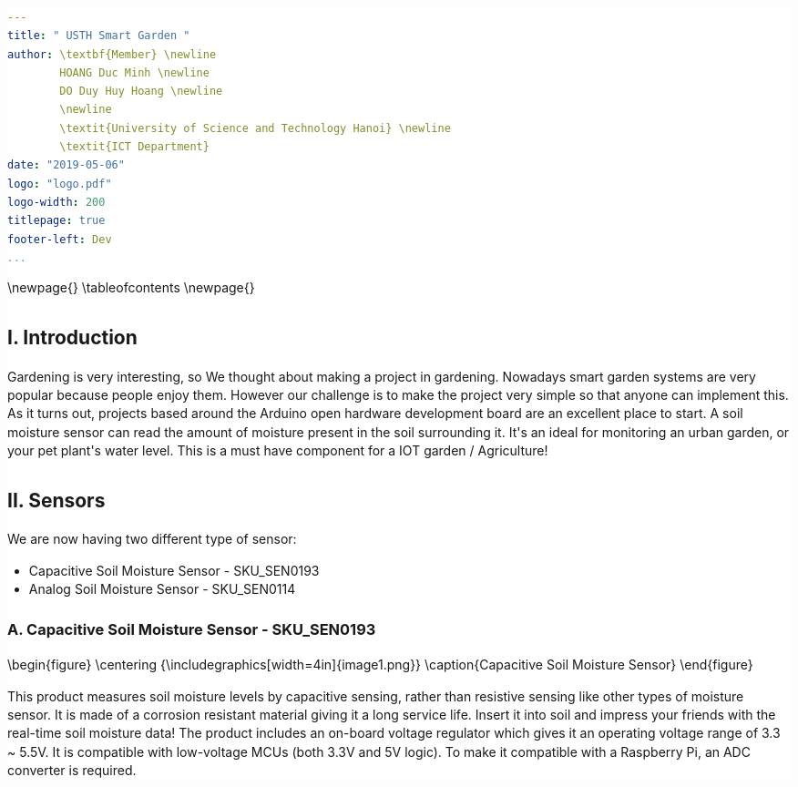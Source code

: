```yaml
---
title: " USTH Smart Garden "
author: \textbf{Member} \newline
        HOANG Duc Minh \newline 
        DO Duy Huy Hoang \newline
        \newline
        \textit{University of Science and Technology Hanoi} \newline 
        \textit{ICT Department}
date: "2019-05-06"
logo: "logo.pdf"
logo-width: 200
titlepage: true
footer-left: Dev
...
```


\newpage{}
\tableofcontents
\newpage{}

## I. Introduction

Gardening is very interesting, so We thought about making a project in gardening. Nowadays smart garden systems are very popular because people enjoy them. However our challenge is to make the project very simple so that anyone can implement this.
As it turns out, projects based around the Arduino open hardware development board are an excellent place to start.
A soil moisture sensor can read the amount of moisture present in the soil surrounding it. It's an ideal for monitoring an urban garden, or your pet plant's water level. This is a must have component for a IOT garden / Agriculture!

## II. Sensors 

We are now having two different type of sensor: 

  * Capacitive Soil Moisture Sensor - SKU_SEN0193
  * Analog Soil Moisture Sensor - SKU_SEN0114

### A. Capacitive Soil Moisture Sensor - SKU_SEN0193

  \begin{figure}
  \centering
  {\includegraphics[width=4in]{image1.png}}
  \caption{Capacitive Soil Moisture Sensor}
  \end{figure}

This product measures soil moisture levels by capacitive sensing, rather than resistive sensing like other types of moisture sensor. It is made of a corrosion resistant material giving it a long service life. Insert it into soil and impress your friends with the real-time soil moisture data!
The product includes an on-board voltage regulator which gives it an operating voltage range of 3.3 ~ 5.5V. It is compatible with low-voltage MCUs (both 3.3V and 5V logic). To make it compatible with a Raspberry Pi, an ADC converter is required.
